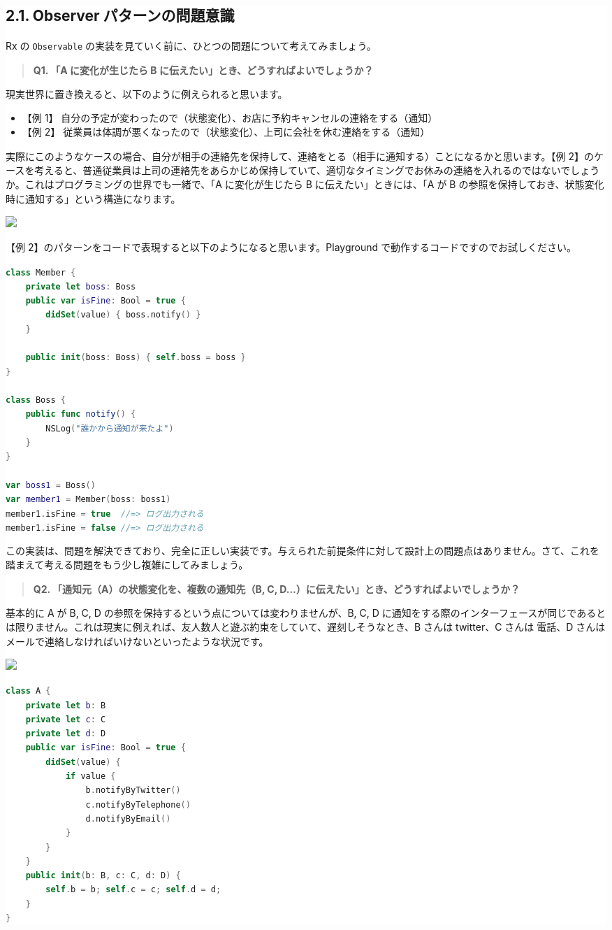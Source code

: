 ## 2.1. Observer パターンの問題意識

Rx の `Observable` の実装を見ていく前に、ひとつの問題について考えてみましょう。

> **Q1. 「A に変化が生じたら B に伝えたい」とき、どうすればよいでしょうか？**

現実世界に置き換えると、以下のように例えられると思います。

- 【例 1】 自分の予定が変わったので（状態変化）、お店に予約キャンセルの連絡をする（通知）
- 【例 2】 従業員は体調が悪くなったので（状態変化）、上司に会社を休む連絡をする（通知）

実際にこのようなケースの場合、自分が相手の連絡先を保持して、連絡をとる（相手に通知する）ことになるかと思います。【例 2】のケースを考えると、普通従業員は上司の連絡先をあらかじめ保持していて、適切なタイミングでお休みの連絡を入れるのではないでしょうか。これはプログラミングの世界でも一緒で、「A に変化が生じたら B に伝えたい」ときには、「A が B の参照を保持しておき、状態変化時に通知する」という構造になります。

![](https://qiita-image-store.s3.amazonaws.com/0/56771/21afb2a6-e49a-3e99-3514-47d4c21875d9.png)

【例 2】のパターンをコードで表現すると以下のようになると思います。Playground で動作するコードですのでお試しください。

```swift
class Member {
    private let boss: Boss
    public var isFine: Bool = true {
        didSet(value) { boss.notify() }
    }

    public init(boss: Boss) { self.boss = boss }
}

class Boss {
    public func notify() {
        NSLog("誰かから通知が来たよ")
    }
}

var boss1 = Boss()
var member1 = Member(boss: boss1)
member1.isFine = true  //=> ログ出力される
member1.isFine = false //=> ログ出力される
```

この実装は、問題を解決できており、完全に正しい実装です。与えられた前提条件に対して設計上の問題点はありません。さて、これを踏まえて考える問題をもう少し複雑にしてみましょう。

> **Q2. 「通知元（A）の状態変化を、複数の通知先（B, C, D...）に伝えたい」とき、どうすればよいでしょうか？**

基本的に A が B, C, D の参照を保持するという点については変わりませんが、B, C, D に通知をする際のインターフェースが同じであるとは限りません。これは現実に例えれば、友人数人と遊ぶ約束をしていて、遅刻しそうなとき、B さんは twitter、C さんは 電話、D さんはメールで連絡しなければいけないといったような状況です。

![](https://qiita-image-store.s3.amazonaws.com/0/56771/8f63fb00-bba6-4995-40f1-70304e025800.png)

```swift
class A {
    private let b: B
    private let c: C
    private let d: D
    public var isFine: Bool = true {
        didSet(value) {
            if value {
                b.notifyByTwitter()
                c.notifyByTelephone()
                d.notifyByEmail()
            }
        }
    }
    public init(b: B, c: C, d: D) {
        self.b = b; self.c = c; self.d = d;
    }
}
```
